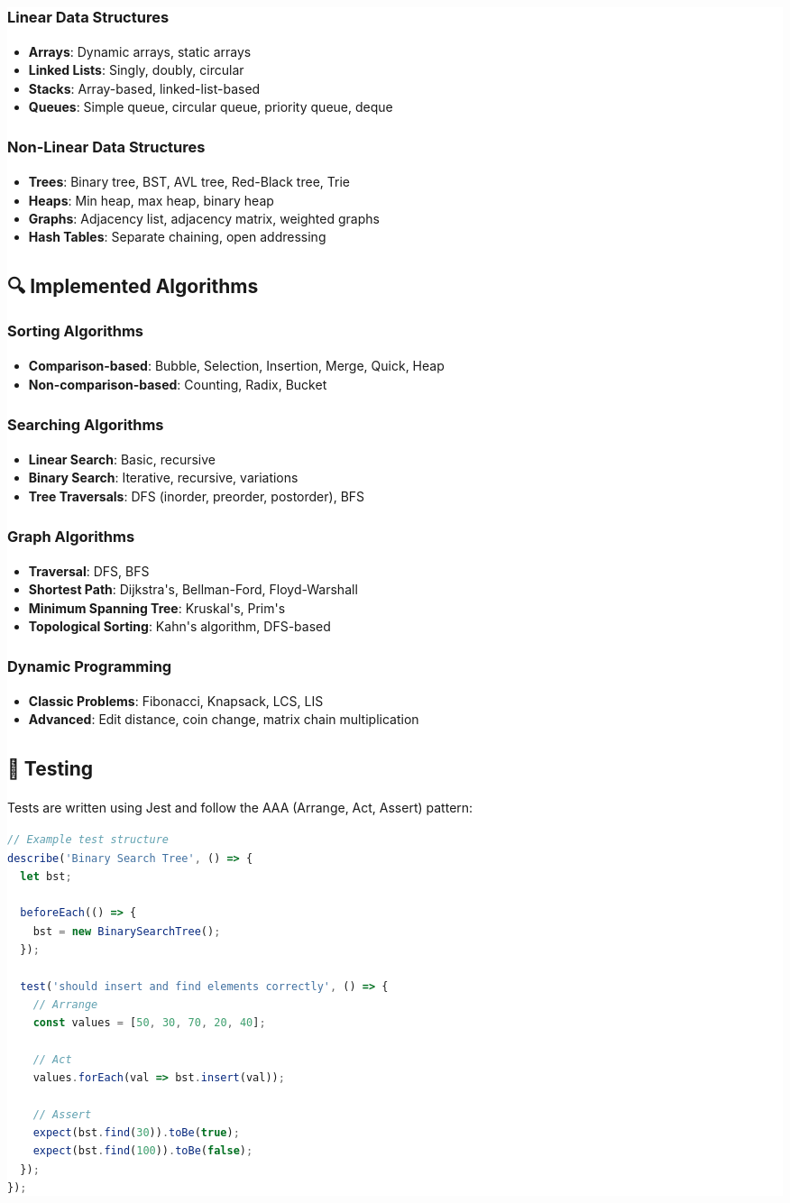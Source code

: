 ### Linear Data Structures
- **Arrays**: Dynamic arrays, static arrays
- **Linked Lists**: Singly, doubly, circular
- **Stacks**: Array-based, linked-list-based
- **Queues**: Simple queue, circular queue, priority queue, deque

### Non-Linear Data Structures
- **Trees**: Binary tree, BST, AVL tree, Red-Black tree, Trie
- **Heaps**: Min heap, max heap, binary heap
- **Graphs**: Adjacency list, adjacency matrix, weighted graphs
- **Hash Tables**: Separate chaining, open addressing

## 🔍 Implemented Algorithms

### Sorting Algorithms
- **Comparison-based**: Bubble, Selection, Insertion, Merge, Quick, Heap
- **Non-comparison-based**: Counting, Radix, Bucket

### Searching Algorithms
- **Linear Search**: Basic, recursive
- **Binary Search**: Iterative, recursive, variations
- **Tree Traversals**: DFS (inorder, preorder, postorder), BFS

### Graph Algorithms
- **Traversal**: DFS, BFS
- **Shortest Path**: Dijkstra's, Bellman-Ford, Floyd-Warshall
- **Minimum Spanning Tree**: Kruskal's, Prim's
- **Topological Sorting**: Kahn's algorithm, DFS-based

### Dynamic Programming
- **Classic Problems**: Fibonacci, Knapsack, LCS, LIS
- **Advanced**: Edit distance, coin change, matrix chain multiplication

## 🧪 Testing

Tests are written using Jest and follow the AAA (Arrange, Act, Assert) pattern:

```javascript
// Example test structure
describe('Binary Search Tree', () => {
  let bst;
  
  beforeEach(() => {
    bst = new BinarySearchTree();
  });
  
  test('should insert and find elements correctly', () => {
    // Arrange
    const values = [50, 30, 70, 20, 40];
    
    // Act
    values.forEach(val => bst.insert(val));
    
    // Assert
    expect(bst.find(30)).toBe(true);
    expect(bst.find(100)).toBe(false);
  });
});
```
